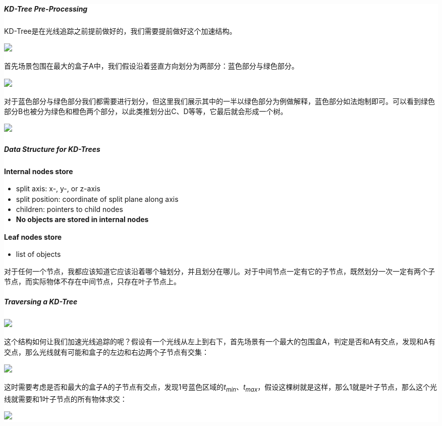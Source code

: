 

##### KD-Tree Pre-Processing

KD-Tree是在光线追踪之前提前做好的，我们需要提前做好这个加速结构。

![](https://cdn.jsdelivr.net/gh/Yousazoe/picgo-repo/img/20210507081938.png)



首先场景包围在最大的盒子A中，我们假设沿着竖直方向划分为两部分：蓝色部分与绿色部分。



![](https://cdn.jsdelivr.net/gh/Yousazoe/picgo-repo/img/image-20210507081718984.png)



对于蓝色部分与绿色部分我们都需要进行划分，但这里我们展示其中的一半以绿色部分为例做解释，蓝色部分如法炮制即可。可以看到绿色部分B也被分为绿色和橙色两个部分，以此类推划分出C、D等等，它最后就会形成一个树。

![](https://cdn.jsdelivr.net/gh/Yousazoe/picgo-repo/img/image-20210507110108283.png)





##### Data Structure for KD-Trees

**Internal nodes store**

+ split axis: x-, y-, or z-axis
+ split position: coordinate of split plane along axis
+ children: pointers to child nodes
+ **No objects are stored in internal nodes**

**Leaf nodes store**

+ list of objects



对于任何一个节点，我都应该知道它应该沿着哪个轴划分，并且划分在哪儿。对于中间节点一定有它的子节点，既然划分一次一定有两个子节点，而实际物体不存在中间节点，只存在叶子节点上。



##### Traversing a KD-Tree

![](https://cdn.jsdelivr.net/gh/Yousazoe/picgo-repo/img/image-20210507101513609.png)



这个结构如何让我们加速光线追踪的呢？假设有一个光线从左上到右下，首先场景有一个最大的包围盒A，判定是否和A有交点，发现和A有交点，那么光线就有可能和盒子的左边和右边两个子节点有交集：



![](https://cdn.jsdelivr.net/gh/Yousazoe/picgo-repo/img/image-20210507102614846.png)



这时需要考虑是否和最大的盒子A的子节点有交点，发现1号蓝色区域的$t_{min}、t_{max}$，假设这棵树就是这样，那么1就是叶子节点，那么这个光线就需要和1叶子节点的所有物体求交：

![](https://cdn.jsdelivr.net/gh/Yousazoe/picgo-repo/img/image-20210507105956877.png)

